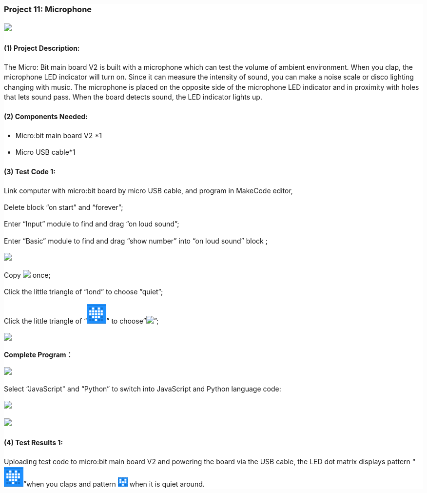 ### Project 11: Microphone

![](media/7f0741158e734ff8449d5b87d5ba85f4.png)

#### (1) Project Description: 

The Micro: Bit main board V2 is built with a microphone which can test the volume of ambient environment. When you clap, the microphone LED indicator will turn on. Since it can measure the intensity of sound, you can make a noise scale or disco lighting changing with music. The microphone is placed on the opposite side of the microphone LED indicator and in proximity with holes that lets sound pass. When the board detects sound, the LED indicator lights up.

#### (2) Components Needed: 

-   Micro:bit main board V2 \*1

-   Micro USB cable\*1

#### (3) Test Code 1: 

Link computer with micro:bit board by micro USB cable, and program in MakeCode editor,

Delete block “on start” and “forever”;

Enter “Input” module to find and drag “on loud sound”;

Enter “Basic” module to find and drag “show number” into “on loud sound” block ;

![](media/4fc47e876fa715d7e18b42f81aaf2f75.png)

Copy ![](media/c7e2c46845a453f1de63b5e6f16af7fc.png) once;

Click the little triangle of “lond” to choose ”quiet”;

Click the little triangle of “![](media/f496ba08ff8af3164cdbd5fc56cc5abb.png)” to choose”![](media/9a40d2f51ed0a372a82e559cdb2ca0dd.png)”;

![](media/2aa3293670d895afc772871026303399.png)

**Complete Program：**

![](media/b48689241988a3fda8de4e26ebd9a4ed.png)

Select “JavaScript" and “Python” to switch into JavaScript and Python language code:

![](media/e366483e9d5c574f3ec520f30e31e5cd.png)

![](media/fcba6eada2f29e11eee49a42987ab23e.png)

#### (4) Test Results 1: 

Uploading test code to micro:bit main board V2 and powering the board via the USB cable, the LED dot matrix displays pattern “![](media/f496ba08ff8af3164cdbd5fc56cc5abb.png)”when you claps and pattern ![](media/04fdfc9060943954e7938bb1a741d626.png) when it is quiet around.
